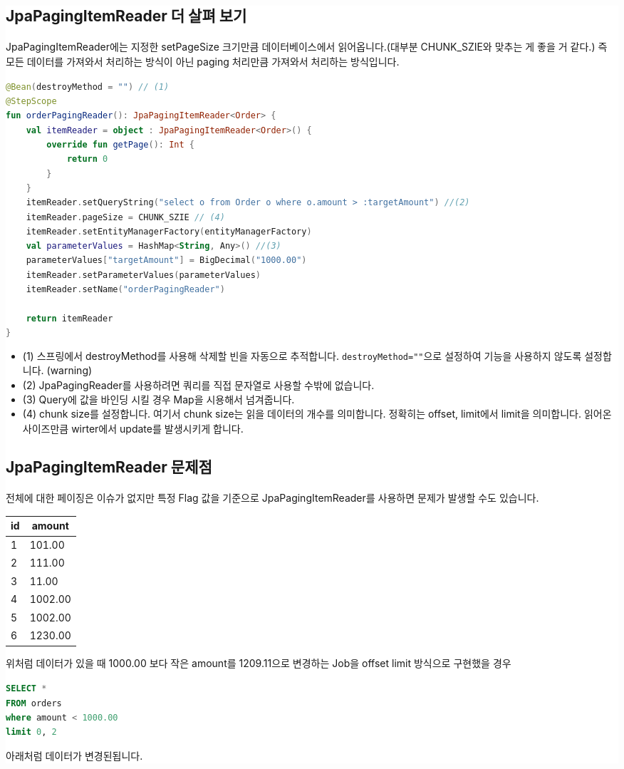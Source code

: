 


## JpaPagingItemReader 더 살펴 보기
JpaPagingItemReader에는 지정한 setPageSize 크기만큼 데이터베이스에서 읽어옵니다.(대부분 CHUNK_SZIE와 맞추는 게 좋을 거 같다.) 즉 모든 데이터를 가져와서 처리하는 방식이 아닌 paging 처리만큼 가져와서 처리하는 방식입니다.


```kotlin
@Bean(destroyMethod = "") // (1)
@StepScope
fun orderPagingReader(): JpaPagingItemReader<Order> {
    val itemReader = object : JpaPagingItemReader<Order>() {
        override fun getPage(): Int {
            return 0
        }
    }
    itemReader.setQueryString("select o from Order o where o.amount > :targetAmount") //(2)
    itemReader.pageSize = CHUNK_SZIE // (4)
    itemReader.setEntityManagerFactory(entityManagerFactory)
    val parameterValues = HashMap<String, Any>() //(3)
    parameterValues["targetAmount"] = BigDecimal("1000.00")
    itemReader.setParameterValues(parameterValues)
    itemReader.setName("orderPagingReader")

    return itemReader
}
```

* (1) 스프링에서 destroyMethod를 사용해 삭제할 빈을 자동으로 추적합니다. `destroyMethod=""`으로 설정하여 기능을 사용하지 않도록 설정합니다. (warning)
* (2) JpaPagingReader를 사용하려면 쿼리를 직접 문자열로 사용할 수밖에 없습니다.
* (3) Query에 값을 바인딩 시킬 경우 Map을 시용해서 넘겨줍니다.
* (4) chunk size를 설정합니다. 여기서 chunk size는 읽을 데이터의 개수를 의미합니다. 정확히는 offset, limit에서 limit을 의미합니다. 읽어온 사이즈만큼 wirter에서 update를 발생시키게 합니다.


## JpaPagingItemReader 문제점
전체에 대한 페이징은 이슈가 없지만 특정 Flag 값을 기준으로 JpaPagingItemReader를 사용하면 문제가 발생할 수도 있습니다.


id | amount
---|-------
1  | 101.00
2  | 111.00
3  | 11.00
4  | 1002.00
5  | 1002.00
6  | 1230.00


위처럼 데이터가 있을 때 1000.00 보다 작은 amount를 1209.11으로 변경하는 Job을 offset limit 방식으로 구현했을 경우

```sql
SELECT *
FROM orders
where amount < 1000.00
limit 0, 2
```
아래처럼 데이터가 변경된됩니다.
